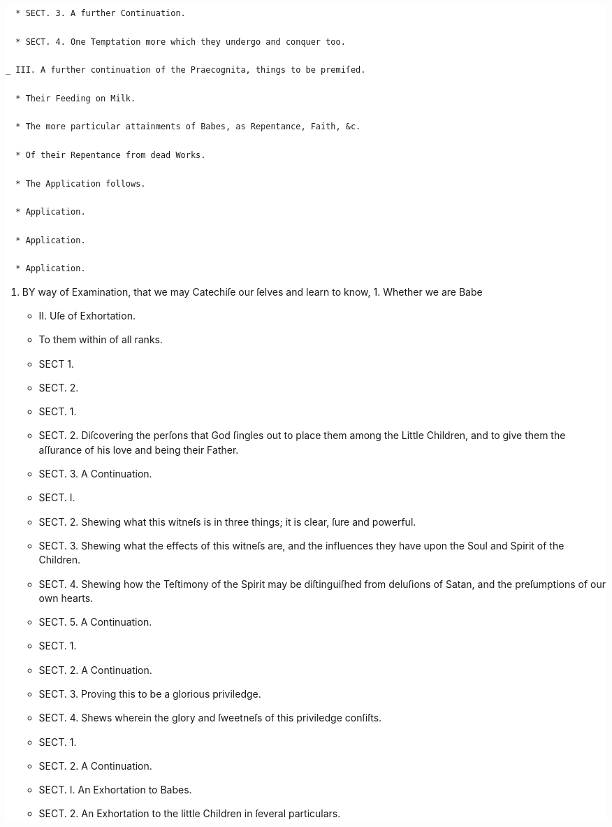       * SECT. 3. A further Continuation.

      * SECT. 4. One Temptation more which they undergo and conquer too.

    _ III. A further continuation of the Praecognita, things to be premiſed.

      * Their Feeding on Milk.

      * The more particular attainments of Babes, as Repentance, Faith, &c.

      * Of their Repentance from dead Works.

      * The Application follows.

      * Application.

      * Application.

      * Application.
1. BY way of Examination, that we may Catechiſe our ſelves and learn to know, 1. Whether we are Babe
      * II. Uſe of Exhortation.

      * To them within of all ranks.

      * SECT 1.

      * SECT. 2.

      * SECT. 1.

      * SECT. 2. Diſcovering the perſons that God ſingles out to place them among the Little Children, and to give them the aſſurance of his love and being their Father.

      * SECT. 3. A Continuation.

      * SECT. I.

      * SECT. 2. Shewing what this witneſs is in three things; it is clear, ſure and powerful.

      * SECT. 3. Shewing what the effects of this witneſs are, and the influences they have upon the Soul and Spirit of the Children.

      * SECT. 4. Shewing how the Teſtimony of the Spirit may be diſtinguiſhed from deluſions of Satan, and the preſumptions of our own hearts.

      * SECT. 5. A Continuation.

      * SECT. 1.

      * SECT. 2. A Continuation.

      * SECT. 3. Proving this to be a glorious priviledge.

      * SECT. 4. Shews wherein the glory and ſweetneſs of this priviledge conſiſts.

      * SECT. 1.

      * SECT. 2. A Continuation.

      * SECT. I. An Exhortation to Babes.

      * SECT. 2. An Exhortation to the little Children in ſeveral particulars.
